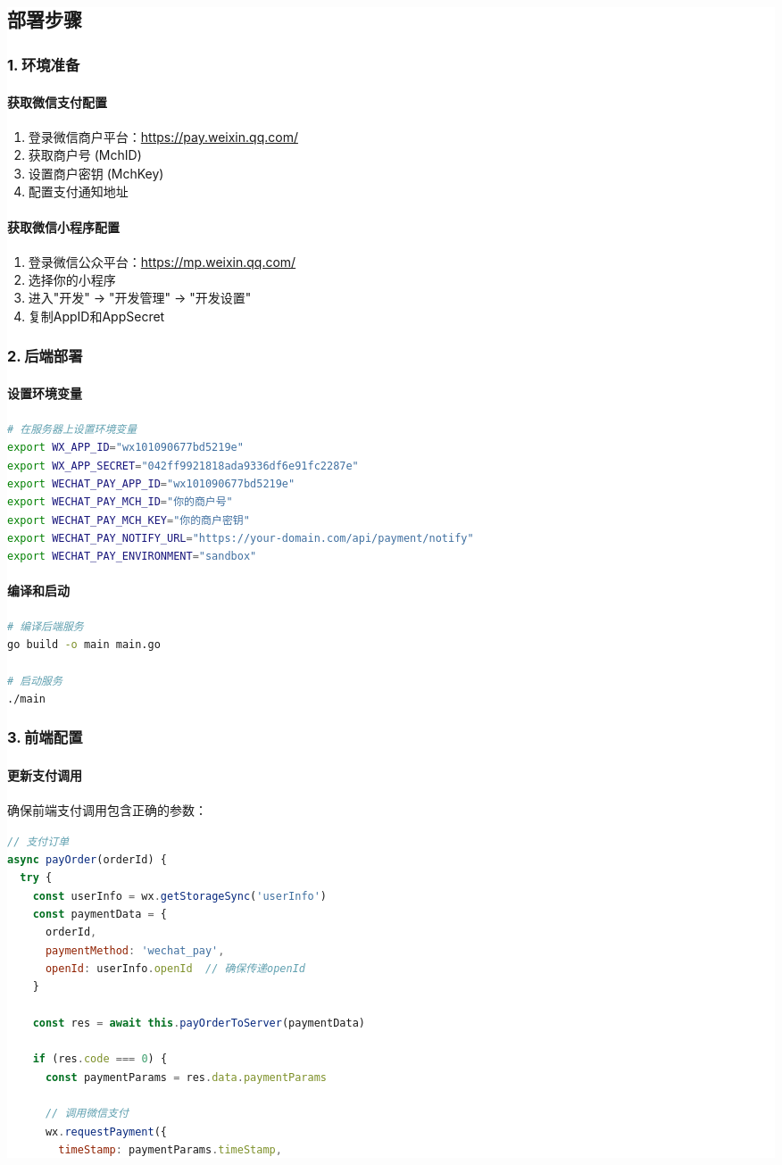 ## 部署步骤

### 1. 环境准备

#### 获取微信支付配置
1. 登录微信商户平台：https://pay.weixin.qq.com/
2. 获取商户号 (MchID)
3. 设置商户密钥 (MchKey)
4. 配置支付通知地址

#### 获取微信小程序配置
1. 登录微信公众平台：https://mp.weixin.qq.com/
2. 选择你的小程序
3. 进入"开发" -> "开发管理" -> "开发设置"
4. 复制AppID和AppSecret

### 2. 后端部署

#### 设置环境变量
```bash
# 在服务器上设置环境变量
export WX_APP_ID="wx101090677bd5219e"
export WX_APP_SECRET="042ff9921818ada9336df6e91fc2287e"
export WECHAT_PAY_APP_ID="wx101090677bd5219e"
export WECHAT_PAY_MCH_ID="你的商户号"
export WECHAT_PAY_MCH_KEY="你的商户密钥"
export WECHAT_PAY_NOTIFY_URL="https://your-domain.com/api/payment/notify"
export WECHAT_PAY_ENVIRONMENT="sandbox"
```

#### 编译和启动
```bash
# 编译后端服务
go build -o main main.go

# 启动服务
./main
```

### 3. 前端配置

#### 更新支付调用
确保前端支付调用包含正确的参数：

```javascript
// 支付订单
async payOrder(orderId) {
  try {
    const userInfo = wx.getStorageSync('userInfo')
    const paymentData = {
      orderId,
      paymentMethod: 'wechat_pay',
      openId: userInfo.openId  // 确保传递openId
    }

    const res = await this.payOrderToServer(paymentData)
    
    if (res.code === 0) {
      const paymentParams = res.data.paymentParams
      
      // 调用微信支付
      wx.requestPayment({
        timeStamp: paymentParams.timeStamp,
```